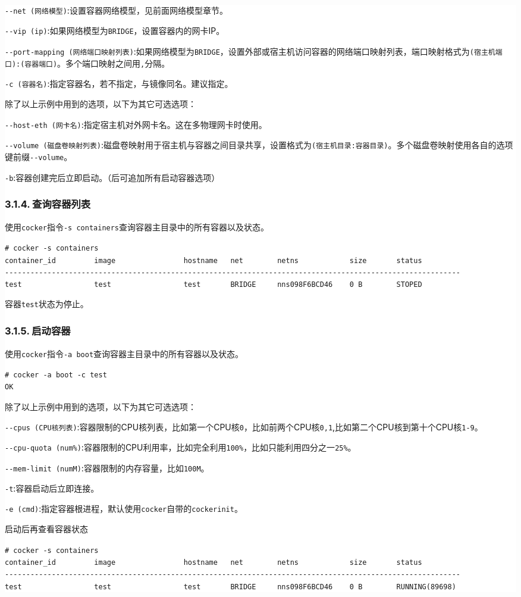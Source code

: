 `--net (网络模型)`:设置容器网络模型，见前面网络模型章节。

`--vip (ip)`:如果网络模型为`BRIDGE`，设置容器内的网卡IP。

`--port-mapping (网络端口映射列表)`:如果网络模型为`BRIDGE`，设置外部或宿主机访问容器的网络端口映射列表，端口映射格式为`(宿主机端口):(容器端口)`。多个端口映射之间用`,`分隔。

`-c (容器名)`:指定容器名，若不指定，与镜像同名。建议指定。

除了以上示例中用到的选项，以下为其它可选选项：

`--host-eth (网卡名)`:指定宿主机对外网卡名。这在多物理网卡时使用。

`--volume (磁盘卷映射列表)`:磁盘卷映射用于宿主机与容器之间目录共享，设置格式为`(宿主机目录:容器目录)`。多个磁盘卷映射使用各自的选项键前缀`--volume`。

`-b`:容器创建完后立即启动。（后可追加所有启动容器选项）

### 3.1.4. 查询容器列表

使用`cocker`指令`-s containers`查询容器主目录中的所有容器以及状态。

```
# cocker -s containers
container_id         image                hostname   net        netns            size       status
-----------------------------------------------------------------------------------------------------------
test                 test                 test       BRIDGE     nns098F6BCD46    0 B        STOPED
```

容器`test`状态为停止。

### 3.1.5. 启动容器

使用`cocker`指令`-a boot`查询容器主目录中的所有容器以及状态。

```
# cocker -a boot -c test
OK
```

除了以上示例中用到的选项，以下为其它可选选项：

`--cpus (CPU核列表)`:容器限制的CPU核列表，比如第一个CPU核`0`，比如前两个CPU核`0,1`,比如第二个CPU核到第十个CPU核`1-9`。

`--cpu-quota (num%)`:容器限制的CPU利用率，比如完全利用`100%`，比如只能利用四分之一`25%`。

`--mem-limit (numM)`:容器限制的内存容量，比如`100M`。

`-t`:容器启动后立即连接。

`-e (cmd)`:指定容器根进程，默认使用`cocker`自带的`cockerinit`。

启动后再查看容器状态

```
# cocker -s containers  
container_id         image                hostname   net        netns            size       status
-----------------------------------------------------------------------------------------------------------
test                 test                 test       BRIDGE     nns098F6BCD46    0 B        RUNNING(89698)
```
